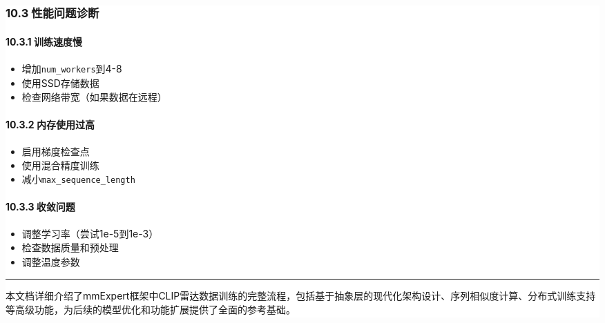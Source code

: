 ### 10.3 性能问题诊断

#### 10.3.1 训练速度慢
- 增加`num_workers`到4-8
- 使用SSD存储数据
- 检查网络带宽（如果数据在远程）

#### 10.3.2 内存使用过高
- 启用梯度检查点
- 使用混合精度训练
- 减小`max_sequence_length`

#### 10.3.3 收敛问题
- 调整学习率（尝试1e-5到1e-3）
- 检查数据质量和预处理
- 调整温度参数

---

本文档详细介绍了mmExpert框架中CLIP雷达数据训练的完整流程，包括基于抽象层的现代化架构设计、序列相似度计算、分布式训练支持等高级功能，为后续的模型优化和功能扩展提供了全面的参考基础。
